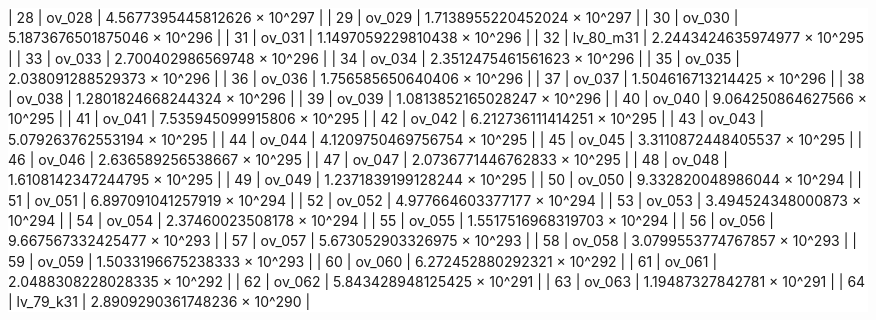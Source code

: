 | 28 | ov_028 | 4.5677395445812626 × 10^297 |
| 29 | ov_029 | 1.7138955220452024 × 10^297 |
| 30 | ov_030 | 5.1873676501875046 × 10^296 |
| 31 | ov_031 | 1.1497059229810438 × 10^296 |
| 32 | lv_80_m31 | 2.2443424635974977 × 10^295 |
| 33 | ov_033 | 2.700402986569748 × 10^296 |
| 34 | ov_034 | 2.3512475461561623 × 10^296 |
| 35 | ov_035 | 2.038091288529373 × 10^296 |
| 36 | ov_036 | 1.756585650640406 × 10^296 |
| 37 | ov_037 | 1.504616713214425 × 10^296 |
| 38 | ov_038 | 1.2801824668244324 × 10^296 |
| 39 | ov_039 | 1.0813852165028247 × 10^296 |
| 40 | ov_040 | 9.064250864627566 × 10^295 |
| 41 | ov_041 | 7.535945099915806 × 10^295 |
| 42 | ov_042 | 6.212736111414251 × 10^295 |
| 43 | ov_043 | 5.079263762553194 × 10^295 |
| 44 | ov_044 | 4.1209750469756754 × 10^295 |
| 45 | ov_045 | 3.3110872448405537 × 10^295 |
| 46 | ov_046 | 2.636589256538667 × 10^295 |
| 47 | ov_047 | 2.0736771446762833 × 10^295 |
| 48 | ov_048 | 1.6108142347244795 × 10^295 |
| 49 | ov_049 | 1.2371839199128244 × 10^295 |
| 50 | ov_050 | 9.332820048986044 × 10^294 |
| 51 | ov_051 | 6.897091041257919 × 10^294 |
| 52 | ov_052 | 4.977664603377177 × 10^294 |
| 53 | ov_053 | 3.494524348000873 × 10^294 |
| 54 | ov_054 | 2.37460023508178 × 10^294 |
| 55 | ov_055 | 1.5517516968319703 × 10^294 |
| 56 | ov_056 | 9.667567332425477 × 10^293 |
| 57 | ov_057 | 5.673052903326975 × 10^293 |
| 58 | ov_058 | 3.0799553774767857 × 10^293 |
| 59 | ov_059 | 1.5033196675238333 × 10^293 |
| 60 | ov_060 | 6.272452880292321 × 10^292 |
| 61 | ov_061 | 2.0488308228028335 × 10^292 |
| 62 | ov_062 | 5.843428948125425 × 10^291 |
| 63 | ov_063 | 1.19487327842781 × 10^291 |
| 64 | lv_79_k31 | 2.8909290361748236 × 10^290 |